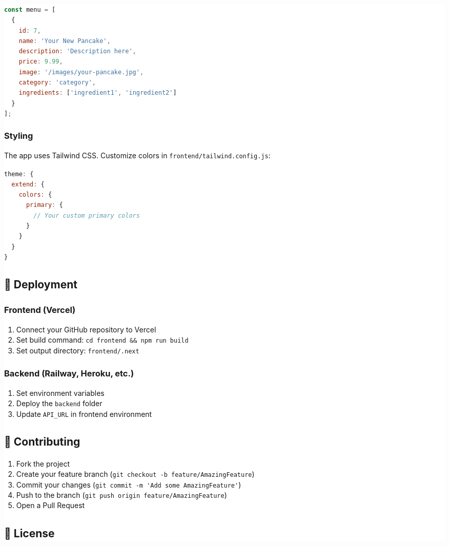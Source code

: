 ```javascript
const menu = [
  {
    id: 7,
    name: 'Your New Pancake',
    description: 'Description here',
    price: 9.99,
    image: '/images/your-pancake.jpg',
    category: 'category',
    ingredients: ['ingredient1', 'ingredient2']
  }
];
```

### Styling
The app uses Tailwind CSS. Customize colors in `frontend/tailwind.config.js`:

```javascript
theme: {
  extend: {
    colors: {
      primary: {
        // Your custom primary colors
      }
    }
  }
}
```

## 🚀 Deployment

### Frontend (Vercel)
1. Connect your GitHub repository to Vercel
2. Set build command: `cd frontend && npm run build`
3. Set output directory: `frontend/.next`

### Backend (Railway, Heroku, etc.)
1. Set environment variables
2. Deploy the `backend` folder
3. Update `API_URL` in frontend environment

## 🤝 Contributing

1. Fork the project
2. Create your feature branch (`git checkout -b feature/AmazingFeature`)
3. Commit your changes (`git commit -m 'Add some AmazingFeature'`)
4. Push to the branch (`git push origin feature/AmazingFeature`)
5. Open a Pull Request

## 📄 License
